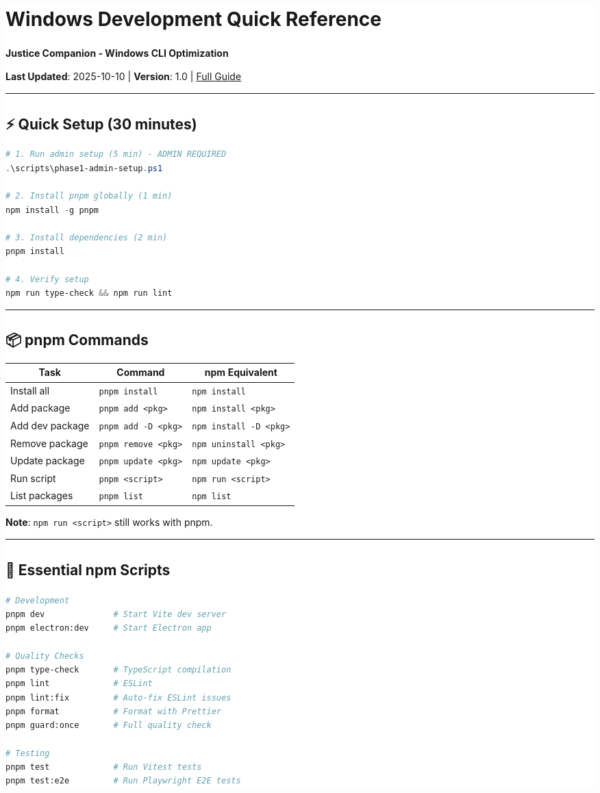 # Windows Development Quick Reference

**Justice Companion - Windows CLI Optimization**

**Last Updated**: 2025-10-10 | **Version**: 1.0 | [Full Guide](WINDOWS_CLI_OPTIMIZATION.md)

---

## ⚡ Quick Setup (30 minutes)

```powershell
# 1. Run admin setup (5 min) - ADMIN REQUIRED
.\scripts\phase1-admin-setup.ps1

# 2. Install pnpm globally (1 min)
npm install -g pnpm

# 3. Install dependencies (2 min)
pnpm install

# 4. Verify setup
npm run type-check && npm run lint
```

---

## 📦 pnpm Commands

| Task            | Command             | npm Equivalent         |
| --------------- | ------------------- | ---------------------- |
| Install all     | `pnpm install`      | `npm install`          |
| Add package     | `pnpm add <pkg>`    | `npm install <pkg>`    |
| Add dev package | `pnpm add -D <pkg>` | `npm install -D <pkg>` |
| Remove package  | `pnpm remove <pkg>` | `npm uninstall <pkg>`  |
| Update package  | `pnpm update <pkg>` | `npm update <pkg>`     |
| Run script      | `pnpm <script>`     | `npm run <script>`     |
| List packages   | `pnpm list`         | `npm list`             |

**Note**: `npm run <script>` still works with pnpm.

---

## 🔧 Essential npm Scripts

```bash
# Development
pnpm dev              # Start Vite dev server
pnpm electron:dev     # Start Electron app

# Quality Checks
pnpm type-check       # TypeScript compilation
pnpm lint             # ESLint
pnpm lint:fix         # Auto-fix ESLint issues
pnpm format           # Format with Prettier
pnpm guard:once       # Full quality check

# Testing
pnpm test             # Run Vitest tests
pnpm test:e2e         # Run Playwright E2E tests
```